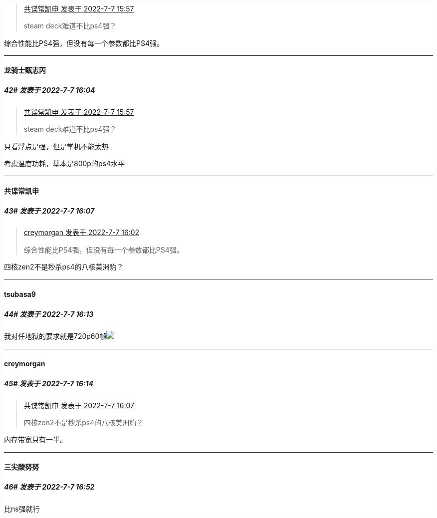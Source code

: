 <blockquote><a href="httphttps://bbs.saraba1st.com/2b/forum.php?mod=redirect&amp;goto=findpost&amp;pid=56560432&amp;ptid=2079819" target="_blank">共谍常凯申 发表于 2022-7-7 15:57</a>

steam deck难道不比ps4强？</blockquote>
综合性能比PS4强，但没有每一个参数都比PS4强。

*****

####  龙骑士甄志丙  
##### 42#       发表于 2022-7-7 16:04

<blockquote><a href="httphttps://bbs.saraba1st.com/2b/forum.php?mod=redirect&amp;goto=findpost&amp;pid=56560432&amp;ptid=2079819" target="_blank">共谍常凯申 发表于 2022-7-7 15:57</a>

steam deck难道不比ps4强？</blockquote>
只看浮点是强，但是掌机不能太热

考虑温度功耗，基本是800p的ps4水平

*****

####  共谍常凯申  
##### 43#       发表于 2022-7-7 16:07

<blockquote><a href="httphttps://bbs.saraba1st.com/2b/forum.php?mod=redirect&amp;goto=findpost&amp;pid=56560525&amp;ptid=2079819" target="_blank">creymorgan 发表于 2022-7-7 16:02</a>

综合性能比PS4强，但没有每一个参数都比PS4强。</blockquote>
四核zen2不是秒杀ps4的八核美洲豹？

*****

####  tsubasa9  
##### 44#       发表于 2022-7-7 16:13

我对任地狱的要求就是720p60帧<img src="https://static.saraba1st.com/image/smiley/face2017/004.gif" referrerpolicy="no-referrer">

*****

####  creymorgan  
##### 45#       发表于 2022-7-7 16:14

<blockquote><a href="httphttps://bbs.saraba1st.com/2b/forum.php?mod=redirect&amp;goto=findpost&amp;pid=56560617&amp;ptid=2079819" target="_blank">共谍常凯申 发表于 2022-7-7 16:07</a>

四核zen2不是秒杀ps4的八核美洲豹？</blockquote>
内存带宽只有一半。

*****

####  三尖酸努努  
##### 46#       发表于 2022-7-7 16:52

比ns强就行
